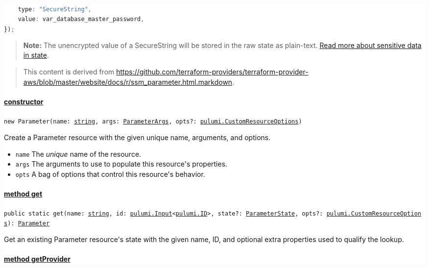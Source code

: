 ```typescript
    type: "SecureString",
    value: var_database_master_password,
});
```

> **Note:** The unencrypted value of a SecureString will be stored in the raw state as plain-text.
[Read more about sensitive data in state](https://www.terraform.io/docs/state/sensitive-data.html).

> This content is derived from https://github.com/terraform-providers/terraform-provider-aws/blob/master/website/docs/r/ssm_parameter.html.markdown.

<h4 class="pdoc-member-header" id="Parameter-constructor">
<a class="pdoc-child-name" href="https://github.com/pulumi/pulumi-aws/blob/{{< param git_sha >}}/sdk/nodejs/ssm/parameter.ts#L131"> <b>constructor</b></a>
</h4>


<pre class="highlight"><code><span class='kd'></span><span class='kd'>new</span> Parameter(name: <span class='kd'><a href='https://developer.mozilla.org/en-US/docs/Web/JavaScript/Reference/Global_Objects/String'>string</a></span>, args: <a href='#ParameterArgs'>ParameterArgs</a>, opts?: <a href='/docs/reference/pkg/nodejs/pulumi/pulumi/#CustomResourceOptions'>pulumi.CustomResourceOptions</a>)</code></pre>


Create a Parameter resource with the given unique name, arguments, and options.

* `name` The _unique_ name of the resource.
* `args` The arguments to use to populate this resource&#39;s properties.
* `opts` A bag of options that control this resource&#39;s behavior.

<h4 class="pdoc-member-header" id="Parameter-get">
<a class="pdoc-child-name" href="https://github.com/pulumi/pulumi-aws/blob/{{< param git_sha >}}/sdk/nodejs/ssm/parameter.ts#L70">method <b>get</b></a>
</h4>


<pre class="highlight"><code><span class='kd'>public static </span>get(name: <span class='kd'><a href='https://developer.mozilla.org/en-US/docs/Web/JavaScript/Reference/Global_Objects/String'>string</a></span>, id: <a href='/docs/reference/pkg/nodejs/pulumi/pulumi/#Input'>pulumi.Input</a>&lt;<a href='/docs/reference/pkg/nodejs/pulumi/pulumi/#ID'>pulumi.ID</a>&gt;, state?: <a href='#ParameterState'>ParameterState</a>, opts?: <a href='/docs/reference/pkg/nodejs/pulumi/pulumi/#CustomResourceOptions'>pulumi.CustomResourceOptions</a>): <a href='#Parameter'>Parameter</a></code></pre>


Get an existing Parameter resource's state with the given name, ID, and optional extra
properties used to qualify the lookup.

<h4 class="pdoc-member-header" id="Parameter-getProvider">
<a class="pdoc-child-name" href="https://github.com/pulumi/pulumi-aws/blob/{{< param git_sha >}}/sdk/nodejs/ssm/parameter.ts#L61">method <b>getProvider</b></a>
</h4>


